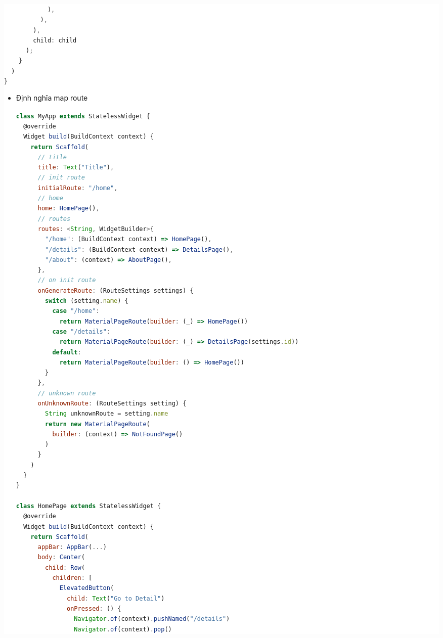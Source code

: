   ```javascript
              ),
            ),
          ),
          child: child
        );
      }
    )
  }
  ```

- Định nghĩa map route

  ```javascript
  class MyApp extends StatelessWidget {
    @override
    Widget build(BuildContext context) {
      return Scaffold(
        // title
        title: Text("Title"),
        // init route
        initialRoute: "/home",
        // home
        home: HomePage(),
        // routes
        routes: <String, WidgetBuilder>{
          "/home": (BuildContext context) => HomePage(),
          "/details": (BuildContext context) => DetailsPage(),
          "/about": (context) => AboutPage(),
        },
        // on init route
        onGenerateRoute: (RouteSettings settings) {
          switch (setting.name) {
            case "/home":
              return MaterialPageRoute(builder: (_) => HomePage())
            case "/details":
              return MaterialPageRoute(builder: (_) => DetailsPage(settings.id))
            default:
              return MaterialPageRoute(builder: () => HomePage())
          }
        },
        // unknown route
        onUnknownRoute: (RouteSettings setting) {
          String unknownRoute = setting.name
          return new MaterialPageRoute(
            builder: (context) => NotFoundPage()
          )
        }
      )
    }
  }

  class HomePage extends StatelessWidget {
    @override
    Widget build(BuildContext context) {
      return Scaffold(
        appBar: AppBar(...)
        body: Center(
          child: Row(
            children: [
              ElevatedButton(
                child: Text("Go to Detail")
                onPressed: () {
                  Navigator.of(context).pushNamed("/details")
                  Navigator.of(context).pop()
  ```
